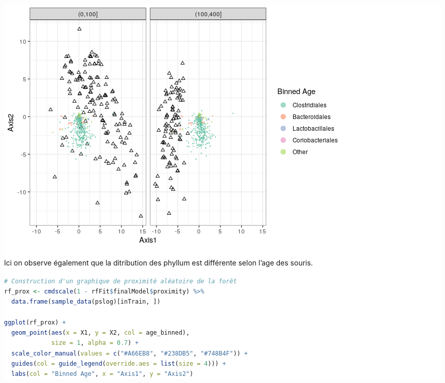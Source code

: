 ![](03_phyloseq_analysis_files/figure-gfm/unnamed-chunk-57-1.png)

Ici on observe également que la ditribution des phyllum est différente
selon l’age des souris.

``` r
# Construction d'un graphique de proximité aléatoire de la forêt
rf_prox <- cmdscale(1 - rfFit$finalModel$proximity) %>%
  data.frame(sample_data(pslog)[inTrain, ])

ggplot(rf_prox) +
  geom_point(aes(x = X1, y = X2, col = age_binned),
             size = 1, alpha = 0.7) +
  scale_color_manual(values = c("#A66EB8", "#238DB5", "#748B4F")) +
  guides(col = guide_legend(override.aes = list(size = 4))) +
  labs(col = "Binned Age", x = "Axis1", y = "Axis2")
```
